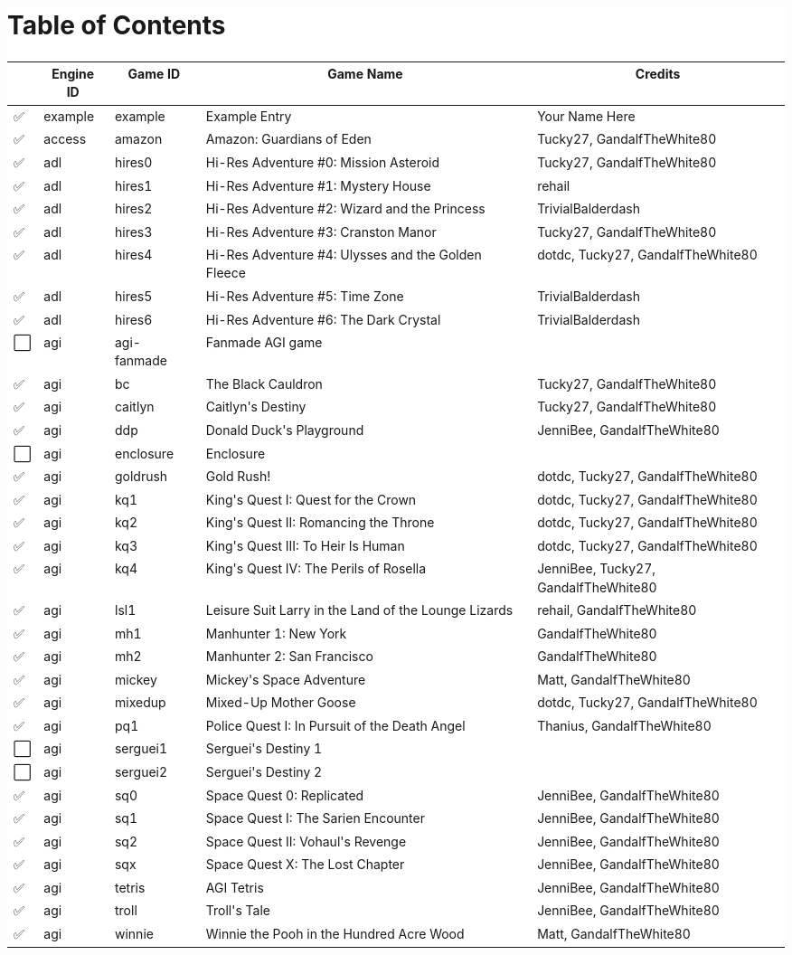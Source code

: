 # Table of Contents

|   | Engine ID | Game ID             | Game Name                                                                    | Credits |
|---|-----------|---------------------|------------------------------------------------------------------------------|---------|
| ✅ | example | example             | Example Entry                                                                | Your Name Here
| ✅ | access | amazon              | Amazon: Guardians of Eden                                                    | Tucky27, GandalfTheWhite80 |
| ✅ | adl | hires0              | Hi-Res Adventure #0: Mission Asteroid                                        | Tucky27, GandalfTheWhite80 |
| ✅ | adl | hires1              | Hi-Res Adventure #1: Mystery House                                           | rehail |
| ✅ | adl | hires2              | Hi-Res Adventure #2: Wizard and the Princess                                 | TrivialBalderdash |
| ✅ | adl | hires3              | Hi-Res Adventure #3: Cranston Manor                                          | Tucky27, GandalfTheWhite80|
| ✅ | adl | hires4              | Hi-Res Adventure #4: Ulysses and the Golden Fleece                           | dotdc, Tucky27, GandalfTheWhite80 |
| ✅ | adl | hires5              | Hi-Res Adventure #5: Time Zone                                               | TrivialBalderdash |
| ✅ | adl | hires6              | Hi-Res Adventure #6: The Dark Crystal                                        | TrivialBalderdash |
| ⬜️ | agi | agi-fanmade         | Fanmade AGI game                                                             | |
| ✅ | agi | bc                  | The Black Cauldron                                                           | Tucky27, GandalfTheWhite80 |
| ✅ | agi | caitlyn             | Caitlyn's Destiny                                                            | Tucky27, GandalfTheWhite80 |
| ✅ | agi | ddp                 | Donald Duck's Playground                                                     | JenniBee, GandalfTheWhite80 |
| ⬜️ | agi | enclosure           | Enclosure                                                                    | |
| ✅ | agi | goldrush            | Gold Rush!                                                                   | dotdc, Tucky27, GandalfTheWhite80 |
| ✅ | agi | kq1                 | King's Quest I: Quest for the Crown                                          | dotdc, Tucky27, GandalfTheWhite80 |
| ✅ | agi | kq2                 | King's Quest II: Romancing the Throne                                        | dotdc, Tucky27, GandalfTheWhite80 |
| ✅ | agi | kq3                 | King's Quest III: To Heir Is Human                                           | dotdc, Tucky27, GandalfTheWhite80 |
| ✅ | agi | kq4                 | King's Quest IV: The Perils of Rosella                                       | JenniBee, Tucky27, GandalfTheWhite80 |
| ✅ | agi | lsl1                | Leisure Suit Larry in the Land of the Lounge Lizards                         | rehail, GandalfTheWhite80 |
| ✅ | agi | mh1                 | Manhunter 1: New York                                                        | GandalfTheWhite80 |
| ✅ | agi | mh2                 | Manhunter 2: San Francisco                                                   | GandalfTheWhite80 |
| ✅ | agi | mickey              | Mickey's Space Adventure                                                     | Matt, GandalfTheWhite80 |
| ✅ | agi | mixedup             | Mixed-Up Mother Goose                                                        | dotdc, Tucky27, GandalfTheWhite80 |
| ✅ | agi | pq1                 | Police Quest I: In Pursuit of the Death Angel                                | Thanius, GandalfTheWhite80 |
| ⬜️ | agi | serguei1            | Serguei's Destiny 1                                                          | |
| ⬜️ | agi | serguei2            | Serguei's Destiny 2                                                          | |
| ✅ | agi | sq0                 | Space Quest 0: Replicated                                                    | JenniBee, GandalfTheWhite80 |
| ✅ | agi | sq1                 | Space Quest I: The Sarien Encounter                                          | JenniBee, GandalfTheWhite80 |
| ✅ | agi | sq2                 | Space Quest II: Vohaul's Revenge                                             | JenniBee, GandalfTheWhite80 |
| ✅ | agi | sqx                 | Space Quest X: The Lost Chapter                                              | JenniBee, GandalfTheWhite80 |
| ✅ | agi | tetris              | AGI Tetris                                                                   | JenniBee, GandalfTheWhite80 |
| ✅ | agi | troll               | Troll's Tale                                                                 | JenniBee, GandalfTheWhite80 |
| ✅ | agi | winnie              | Winnie the Pooh in the Hundred Acre Wood                                     | Matt, GandalfTheWhite80 |